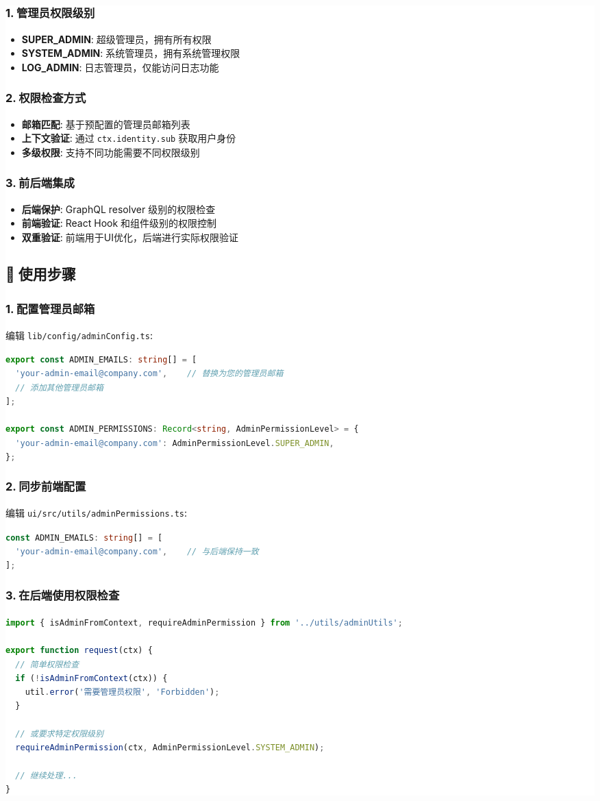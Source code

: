 ### 1. 管理员权限级别
- **SUPER_ADMIN**: 超级管理员，拥有所有权限
- **SYSTEM_ADMIN**: 系统管理员，拥有系统管理权限
- **LOG_ADMIN**: 日志管理员，仅能访问日志功能

### 2. 权限检查方式
- **邮箱匹配**: 基于预配置的管理员邮箱列表
- **上下文验证**: 通过 `ctx.identity.sub` 获取用户身份
- **多级权限**: 支持不同功能需要不同权限级别

### 3. 前后端集成
- **后端保护**: GraphQL resolver 级别的权限检查
- **前端验证**: React Hook 和组件级别的权限控制
- **双重验证**: 前端用于UI优化，后端进行实际权限验证

## 🚀 使用步骤

### 1. 配置管理员邮箱

编辑 `lib/config/adminConfig.ts`:

```typescript
export const ADMIN_EMAILS: string[] = [
  'your-admin-email@company.com',    // 替换为您的管理员邮箱
  // 添加其他管理员邮箱
];

export const ADMIN_PERMISSIONS: Record<string, AdminPermissionLevel> = {
  'your-admin-email@company.com': AdminPermissionLevel.SUPER_ADMIN,
};
```

### 2. 同步前端配置

编辑 `ui/src/utils/adminPermissions.ts`:

```typescript
const ADMIN_EMAILS: string[] = [
  'your-admin-email@company.com',    // 与后端保持一致
];
```

### 3. 在后端使用权限检查

```typescript
import { isAdminFromContext, requireAdminPermission } from '../utils/adminUtils';

export function request(ctx) {
  // 简单权限检查
  if (!isAdminFromContext(ctx)) {
    util.error('需要管理员权限', 'Forbidden');
  }
  
  // 或要求特定权限级别
  requireAdminPermission(ctx, AdminPermissionLevel.SYSTEM_ADMIN);
  
  // 继续处理...
}
```
